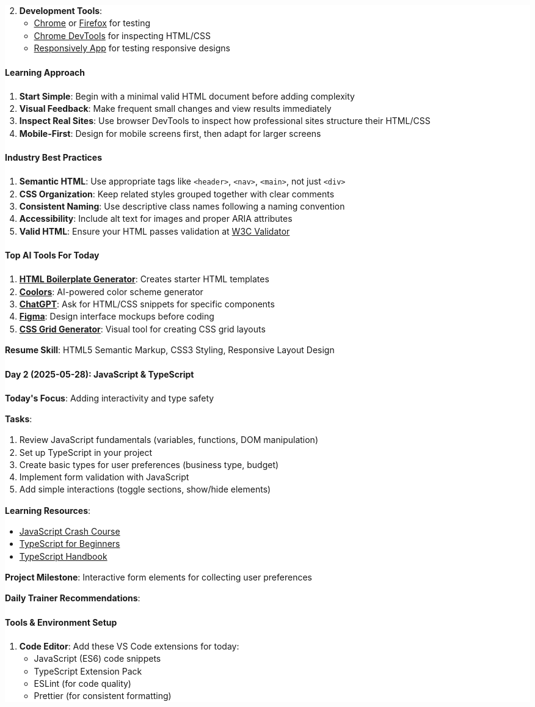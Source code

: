 2. **Development Tools**:
   - [Chrome](https://www.google.com/chrome/) or [Firefox](https://www.mozilla.org/firefox/) for testing
   - [Chrome DevTools](https://developer.chrome.com/docs/devtools/) for inspecting HTML/CSS
   - [Responsively App](https://responsively.app/) for testing responsive designs

#### Learning Approach
1. **Start Simple**: Begin with a minimal valid HTML document before adding complexity
2. **Visual Feedback**: Make frequent small changes and view results immediately
3. **Inspect Real Sites**: Use browser DevTools to inspect how professional sites structure their HTML/CSS
4. **Mobile-First**: Design for mobile screens first, then adapt for larger screens

#### Industry Best Practices
1. **Semantic HTML**: Use appropriate tags like `<header>`, `<nav>`, `<main>`, not just `<div>`
2. **CSS Organization**: Keep related styles grouped together with clear comments
3. **Consistent Naming**: Use descriptive class names following a naming convention
4. **Accessibility**: Include alt text for images and proper ARIA attributes
5. **Valid HTML**: Ensure your HTML passes validation at [W3C Validator](https://validator.w3.org/)

#### Top AI Tools For Today
1. **[HTML Boilerplate Generator](https://htmlboilerplates.com/)**: Creates starter HTML templates
2. **[Coolors](https://coolors.co/)**: AI-powered color scheme generator
3. **[ChatGPT](https://chat.openai.com)**: Ask for HTML/CSS snippets for specific components
4. **[Figma](https://www.figma.com/)**: Design interface mockups before coding
5. **[CSS Grid Generator](https://cssgrid-generator.netlify.app/)**: Visual tool for creating CSS grid layouts

**Resume Skill**: HTML5 Semantic Markup, CSS3 Styling, Responsive Layout Design

#### Day 2 (2025-05-28): JavaScript & TypeScript
**Today's Focus**: Adding interactivity and type safety

**Tasks**:
1. Review JavaScript fundamentals (variables, functions, DOM manipulation)
2. Set up TypeScript in your project
3. Create basic types for user preferences (business type, budget)
4. Implement form validation with JavaScript
5. Add simple interactions (toggle sections, show/hide elements)

**Learning Resources**:
- [JavaScript Crash Course](https://www.youtube.com/watch?v=hdI2bqOjy3c)
- [TypeScript for Beginners](https://www.youtube.com/watch?v=BwuLxPH8IDs)
- [TypeScript Handbook](https://www.typescriptlang.org/docs/handbook/intro.html)

**Project Milestone**: Interactive form elements for collecting user preferences

**Daily Trainer Recommendations**:

#### Tools & Environment Setup
1. **Code Editor**: Add these VS Code extensions for today:
   - JavaScript (ES6) code snippets
   - TypeScript Extension Pack
   - ESLint (for code quality)
   - Prettier (for consistent formatting)
